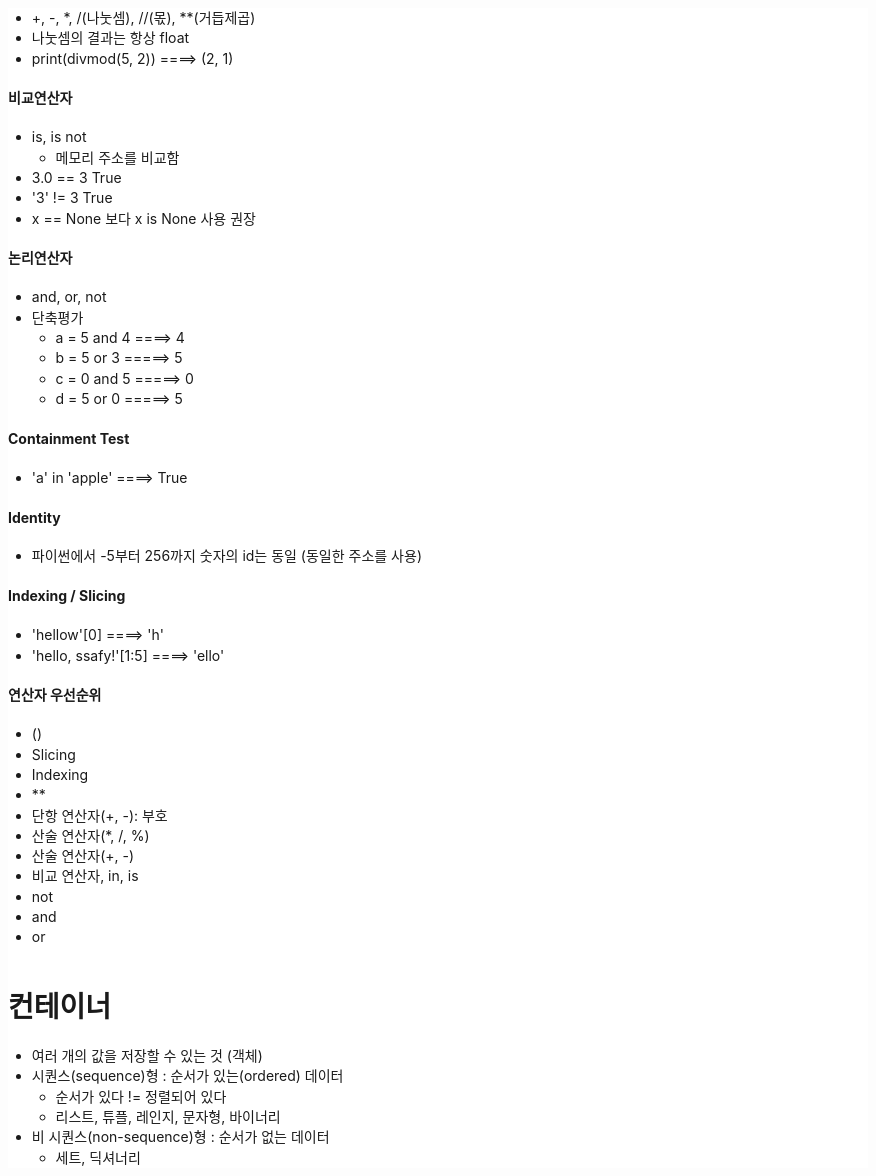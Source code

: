 - +, -, \*, /(나눗셈), //(몫), \*\*(거듭제곱)
- 나눗셈의 결과는 항상 float
- print(divmod(5, 2)) ====> (2, 1)

#### 비교연산자

- is, is not
  - 메모리 주소를 비교함
- 3.0 == 3 True
- '3' != 3 True
- x == None 보다 x is None 사용 권장

#### 논리연산자

- and, or, not
- 단축평가
  - a = 5 and 4 ====> 4
  - b = 5 or 3 =====> 5
  - c = 0 and 5 =====> 0
  - d = 5 or 0 =====> 5

#### Containment Test

- 'a' in 'apple' ====> True

#### Identity

- 파이썬에서 -5부터 256까지 숫자의 id는 동일 (동일한 주소를 사용)

#### Indexing / Slicing

- 'hellow'[0] ====> 'h'
- 'hello, ssafy!'[1:5] ====> 'ello'

#### 연산자 우선순위

- ()
- Slicing
- Indexing
- \*\*
- 단항 연산자(+, -): 부호
- 산술 연산자(\*, /, %)
- 산술 연산자(+, -)
- 비교 연산자, in, is
- not
- and
- or

# 컨테이너

- 여러 개의 값을 저장할 수 있는 것 (객체)
- 시퀀스(sequence)형 : 순서가 있는(ordered) 데이터
  - 순서가 있다 != 정렬되어 있다
  - 리스트, 튜플, 레인지, 문자형, 바이너리
- 비 시퀀스(non-sequence)형 : 순서가 없는 데이터
  - 세트, 딕셔너리
